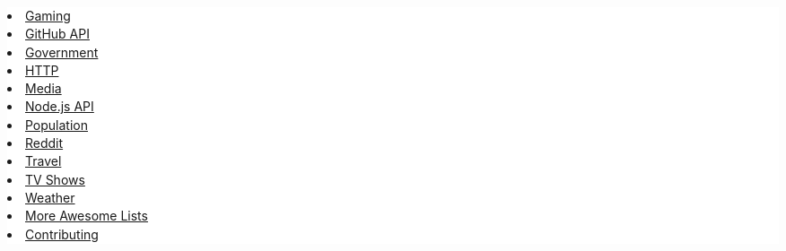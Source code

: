  </li>
 <li>
  <a href="#gaming">
   Gaming
  </a>
 </li>
 <li>
  <a href="#github-api">
   GitHub API
  </a>
 </li>
 <li>
  <a href="#government">
   Government
  </a>
 </li>
 <li>
  <a href="#http">
   HTTP
  </a>
 </li>
 <li>
  <a href="#media">
   Media
  </a>
 </li>
 <li>
  <a href="#nodejs-api">
   Node.js API
  </a>
 </li>
 <li>
  <a href="#population">
   Population
  </a>
 </li>
 <li>
  <a href="#reddit">
   Reddit
  </a>
 </li>
 <li>
  <a href="#travel">
   Travel
  </a>
 </li>
 <li>
  <a href="#tv-shows">
   TV Shows
  </a>
 </li>
 <li>
  <a href="#weather">
   Weather
  </a>
 </li>
 <li>
  <a href="#more-awesome-lists">
   More Awesome Lists
  </a>
 </li>
 <li>
  <a href="#contributing">
   Contributing